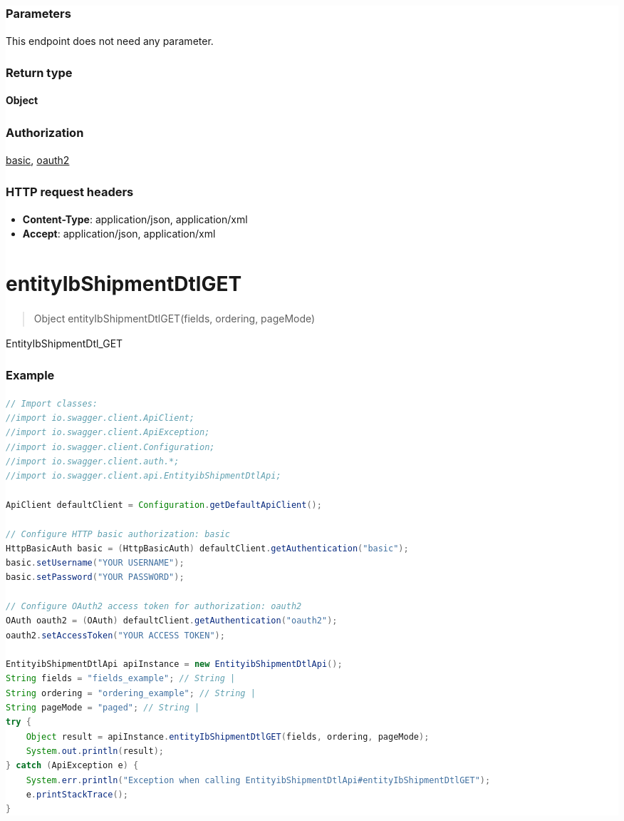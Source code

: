 ### Parameters
This endpoint does not need any parameter.

### Return type

**Object**

### Authorization

[basic](../README.md#basic), [oauth2](../README.md#oauth2)

### HTTP request headers

 - **Content-Type**: application/json, application/xml
 - **Accept**: application/json, application/xml

<a name="entityIbShipmentDtlGET"></a>
# **entityIbShipmentDtlGET**
> Object entityIbShipmentDtlGET(fields, ordering, pageMode)

EntityIbShipmentDtl_GET



### Example
```java
// Import classes:
//import io.swagger.client.ApiClient;
//import io.swagger.client.ApiException;
//import io.swagger.client.Configuration;
//import io.swagger.client.auth.*;
//import io.swagger.client.api.EntityibShipmentDtlApi;

ApiClient defaultClient = Configuration.getDefaultApiClient();

// Configure HTTP basic authorization: basic
HttpBasicAuth basic = (HttpBasicAuth) defaultClient.getAuthentication("basic");
basic.setUsername("YOUR USERNAME");
basic.setPassword("YOUR PASSWORD");

// Configure OAuth2 access token for authorization: oauth2
OAuth oauth2 = (OAuth) defaultClient.getAuthentication("oauth2");
oauth2.setAccessToken("YOUR ACCESS TOKEN");

EntityibShipmentDtlApi apiInstance = new EntityibShipmentDtlApi();
String fields = "fields_example"; // String | 
String ordering = "ordering_example"; // String | 
String pageMode = "paged"; // String | 
try {
    Object result = apiInstance.entityIbShipmentDtlGET(fields, ordering, pageMode);
    System.out.println(result);
} catch (ApiException e) {
    System.err.println("Exception when calling EntityibShipmentDtlApi#entityIbShipmentDtlGET");
    e.printStackTrace();
}
```
